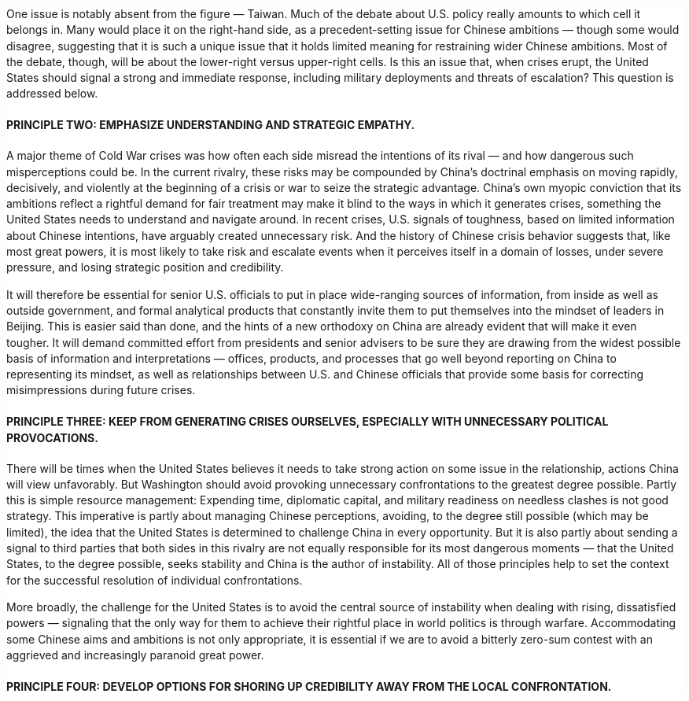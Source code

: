 One issue is notably absent from the figure — Taiwan. Much of the debate about U.S. policy really amounts to which cell it belongs in. Many would place it on the right-hand side, as a precedent-setting issue for Chinese ambitions — though some would disagree, suggesting that it is such a unique issue that it holds limited meaning for restraining wider Chinese ambitions. Most of the debate, though, will be about the lower-right versus upper-right cells. Is this an issue that, when crises erupt, the United States should signal a strong and immediate response, including military deployments and threats of escalation? This question is addressed below.

#### PRINCIPLE TWO: EMPHASIZE UNDERSTANDING AND STRATEGIC EMPATHY.

A major theme of Cold War crises was how often each side misread the intentions of its rival — and how dangerous such misperceptions could be. In the current rivalry, these risks may be compounded by China’s doctrinal emphasis on moving rapidly, decisively, and violently at the beginning of a crisis or war to seize the strategic advantage. China’s own myopic conviction that its ambitions reflect a rightful demand for fair treatment may make it blind to the ways in which it generates crises, something the United States needs to understand and navigate around. In recent crises, U.S. signals of toughness, based on limited information about Chinese intentions, have arguably created unnecessary risk. And the history of Chinese crisis behavior suggests that, like most great powers, it is most likely to take risk and escalate events when it perceives itself in a domain of losses, under severe pressure, and losing strategic position and credibility.

It will therefore be essential for senior U.S. officials to put in place wide-ranging sources of information, from inside as well as outside government, and formal analytical products that constantly invite them to put themselves into the mindset of leaders in Beijing. This is easier said than done, and the hints of a new orthodoxy on China are already evident that will make it even tougher. It will demand committed effort from presidents and senior advisers to be sure they are drawing from the widest possible basis of information and interpretations — offices, products, and processes that go well beyond reporting on China to representing its mindset, as well as relationships between U.S. and Chinese officials that provide some basis for correcting misimpressions during future crises.

#### PRINCIPLE THREE: KEEP FROM GENERATING CRISES OURSELVES, ESPECIALLY WITH UNNECESSARY POLITICAL PROVOCATIONS.

There will be times when the United States believes it needs to take strong action on some issue in the relationship, actions China will view unfavorably. But Washington should avoid provoking unnecessary confrontations to the greatest degree possible. Partly this is simple resource management: Expending time, diplomatic capital, and military readiness on needless clashes is not good strategy. This imperative is partly about managing Chinese perceptions, avoiding, to the degree still possible (which may be limited), the idea that the United States is determined to challenge China in every opportunity. But it is also partly about sending a signal to third parties that both sides in this rivalry are not equally responsible for its most dangerous moments — that the United States, to the degree possible, seeks stability and China is the author of instability. All of those principles help to set the context for the successful resolution of individual confrontations.

More broadly, the challenge for the United States is to avoid the central source of instability when dealing with rising, dissatisfied powers — signaling that the only way for them to achieve their rightful place in world politics is through warfare. Accommodating some Chinese aims and ambitions is not only appropriate, it is essential if we are to avoid a bitterly zero-sum contest with an aggrieved and increasingly paranoid great power.

#### PRINCIPLE FOUR: DEVELOP OPTIONS FOR SHORING UP CREDIBILITY AWAY FROM THE LOCAL CONFRONTATION.
